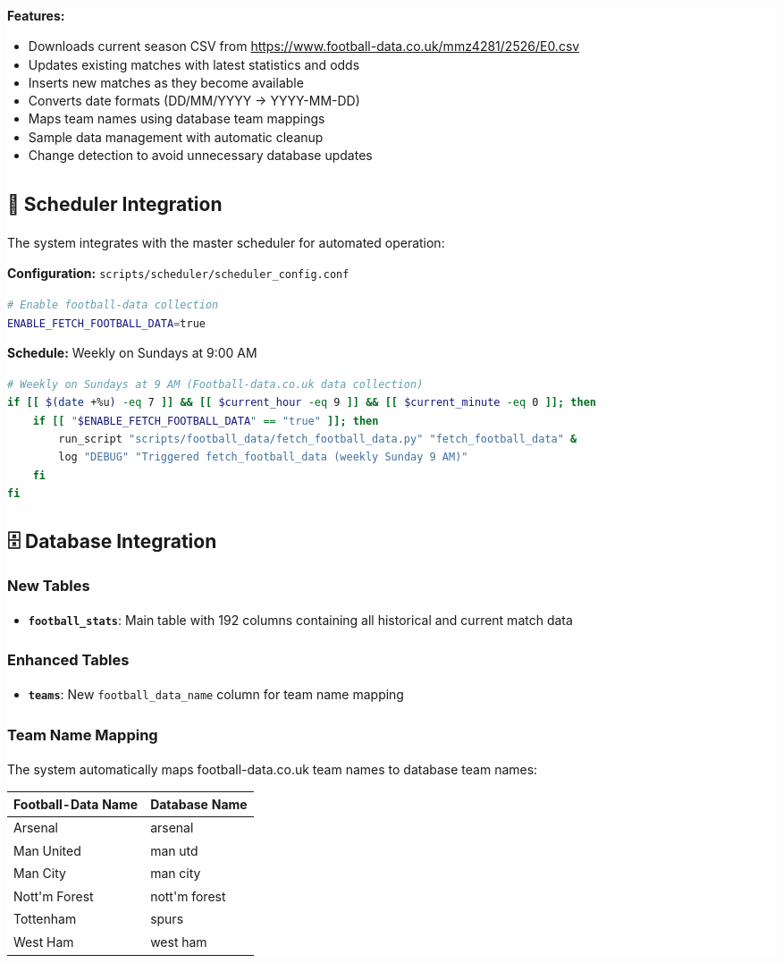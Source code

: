 **Features:**
- Downloads current season CSV from https://www.football-data.co.uk/mmz4281/2526/E0.csv
- Updates existing matches with latest statistics and odds
- Inserts new matches as they become available
- Converts date formats (DD/MM/YYYY → YYYY-MM-DD)
- Maps team names using database team mappings
- Sample data management with automatic cleanup
- Change detection to avoid unnecessary database updates

## 🔄 Scheduler Integration

The system integrates with the master scheduler for automated operation:

**Configuration:** `scripts/scheduler/scheduler_config.conf`
```bash
# Enable football-data collection
ENABLE_FETCH_FOOTBALL_DATA=true
```

**Schedule:** Weekly on Sundays at 9:00 AM
```bash
# Weekly on Sundays at 9 AM (Football-data.co.uk data collection)
if [[ $(date +%u) -eq 7 ]] && [[ $current_hour -eq 9 ]] && [[ $current_minute -eq 0 ]]; then
    if [[ "$ENABLE_FETCH_FOOTBALL_DATA" == "true" ]]; then
        run_script "scripts/football_data/fetch_football_data.py" "fetch_football_data" &
        log "DEBUG" "Triggered fetch_football_data (weekly Sunday 9 AM)"
    fi
fi
```

## 🗄️ Database Integration

### New Tables
- **`football_stats`**: Main table with 192 columns containing all historical and current match data

### Enhanced Tables
- **`teams`**: New `football_data_name` column for team name mapping

### Team Name Mapping
The system automatically maps football-data.co.uk team names to database team names:

| Football-Data Name | Database Name |
|-------------------|---------------|
| Arsenal | arsenal |
| Man United | man utd |
| Man City | man city |
| Nott'm Forest | nott'm forest |
| Tottenham | spurs |
| West Ham | west ham |
